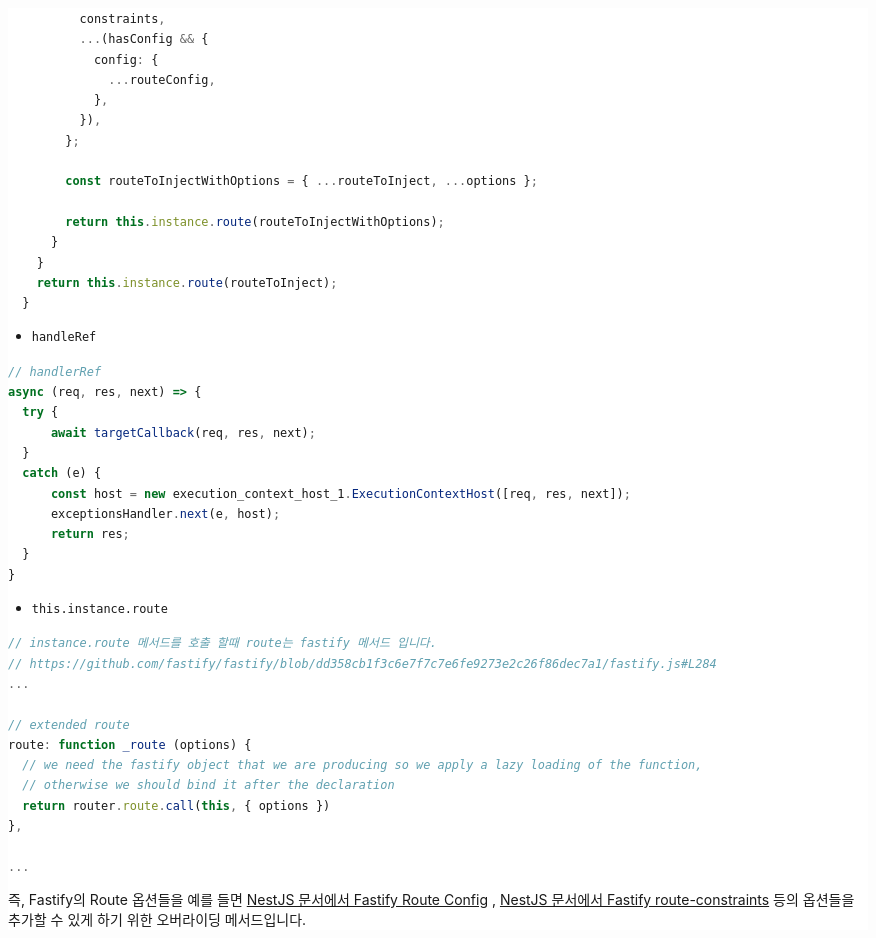 ```ts
          constraints,
          ...(hasConfig && {
            config: {
              ...routeConfig,
            },
          }),
        };

        const routeToInjectWithOptions = { ...routeToInject, ...options };

        return this.instance.route(routeToInjectWithOptions);
      }
    }
    return this.instance.route(routeToInject);
  }
```

- `handleRef`

```ts
// handlerRef
async (req, res, next) => {
  try {
      await targetCallback(req, res, next);
  }
  catch (e) {
      const host = new execution_context_host_1.ExecutionContextHost([req, res, next]);
      exceptionsHandler.next(e, host);
      return res;
  }
}


```

- `this.instance.route` 

```ts
// instance.route 메서드를 호출 할때 route는 fastify 메서드 입니다.
// https://github.com/fastify/fastify/blob/dd358cb1f3c6e7f7c7e6fe9273e2c26f86dec7a1/fastify.js#L284
...

// extended route
route: function _route (options) {
  // we need the fastify object that we are producing so we apply a lazy loading of the function,
  // otherwise we should bind it after the declaration
  return router.route.call(this, { options })
},

...

```

즉, Fastify의 Route 옵션들을 예를 들면 [NestJS 문서에서 Fastify Route Config](https://docs.nestjs.com/techniques/performance#route-config) ,  [NestJS 문서에서 Fastify route-constraints](https://docs.nestjs.com/techniques/performance#route-constraints) 등의 옵션들을 추가할 수 있게 하기 위한 오버라이딩 메서드입니다.
